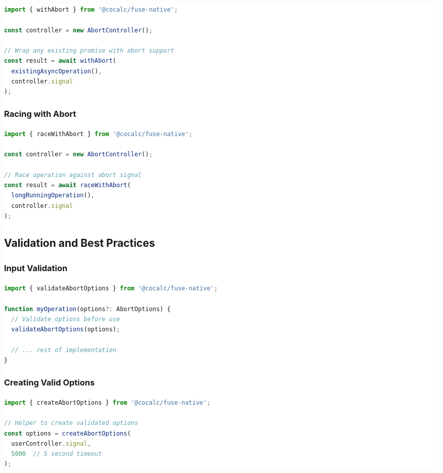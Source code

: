 ```typescript
import { withAbort } from '@cocalc/fuse-native';

const controller = new AbortController();

// Wrap any existing promise with abort support
const result = await withAbort(
  existingAsyncOperation(),
  controller.signal
);
```

### Racing with Abort

```typescript
import { raceWithAbort } from '@cocalc/fuse-native';

const controller = new AbortController();

// Race operation against abort signal
const result = await raceWithAbort(
  longRunningOperation(),
  controller.signal
);
```

## Validation and Best Practices

### Input Validation

```typescript
import { validateAbortOptions } from '@cocalc/fuse-native';

function myOperation(options?: AbortOptions) {
  // Validate options before use
  validateAbortOptions(options);
  
  // ... rest of implementation
}
```

### Creating Valid Options

```typescript
import { createAbortOptions } from '@cocalc/fuse-native';

// Helper to create validated options
const options = createAbortOptions(
  userController.signal,
  5000  // 5 second timeout
);
```
